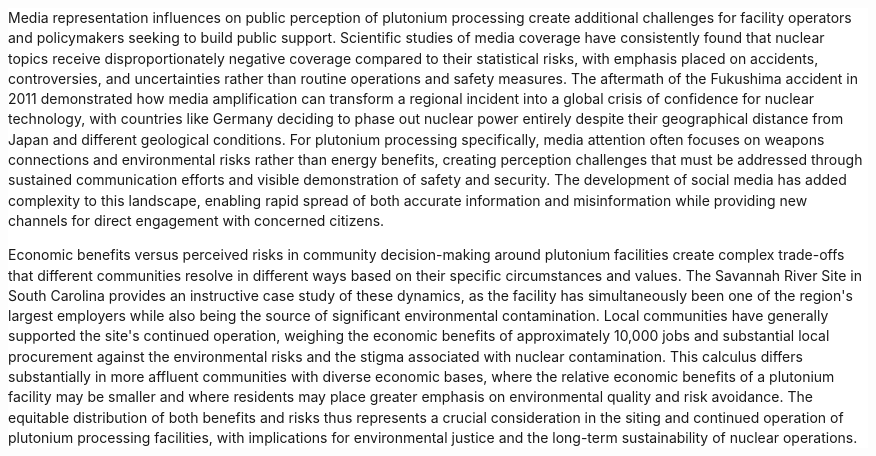 Media representation influences on public perception of plutonium processing create additional challenges for facility operators and policymakers seeking to build public support. Scientific studies of media coverage have consistently found that nuclear topics receive disproportionately negative coverage compared to their statistical risks, with emphasis placed on accidents, controversies, and uncertainties rather than routine operations and safety measures. The aftermath of the Fukushima accident in 2011 demonstrated how media amplification can transform a regional incident into a global crisis of confidence for nuclear technology, with countries like Germany deciding to phase out nuclear power entirely despite their geographical distance from Japan and different geological conditions. For plutonium processing specifically, media attention often focuses on weapons connections and environmental risks rather than energy benefits, creating perception challenges that must be addressed through sustained communication efforts and visible demonstration of safety and security. The development of social media has added complexity to this landscape, enabling rapid spread of both accurate information and misinformation while providing new channels for direct engagement with concerned citizens.

Economic benefits versus perceived risks in community decision-making around plutonium facilities create complex trade-offs that different communities resolve in different ways based on their specific circumstances and values. The Savannah River Site in South Carolina provides an instructive case study of these dynamics, as the facility has simultaneously been one of the region's largest employers while also being the source of significant environmental contamination. Local communities have generally supported the site's continued operation, weighing the economic benefits of approximately 10,000 jobs and substantial local procurement against the environmental risks and the stigma associated with nuclear contamination. This calculus differs substantially in more affluent communities with diverse economic bases, where the relative economic benefits of a plutonium facility may be smaller and where residents may place greater emphasis on environmental quality and risk avoidance. The equitable distribution of both benefits and risks thus represents a crucial consideration in the siting and continued operation of plutonium processing facilities, with implications for environmental justice and the long-term sustainability of nuclear operations.

